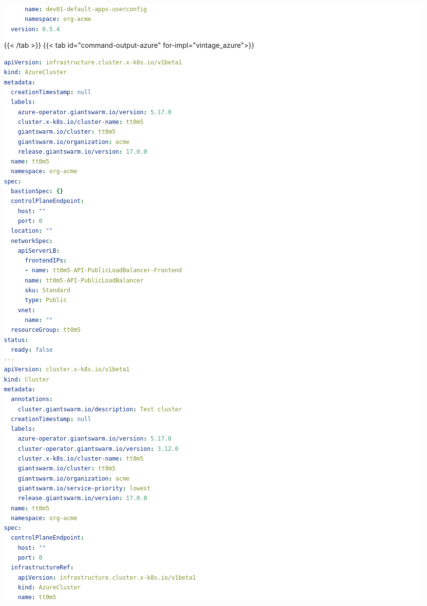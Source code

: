 ```yaml
      name: dev01-default-apps-userconfig
      namespace: org-acme
  version: 0.5.4
```

{{< /tab >}}
{{< tab id="command-output-azure" for-impl="vintage_azure">}}

```yaml
apiVersion: infrastructure.cluster.x-k8s.io/v1beta1
kind: AzureCluster
metadata:
  creationTimestamp: null
  labels:
    azure-operator.giantswarm.io/version: 5.17.0
    cluster.x-k8s.io/cluster-name: tt0m5
    giantswarm.io/cluster: tt0m5
    giantswarm.io/organization: acme
    release.giantswarm.io/version: 17.0.0
  name: tt0m5
  namespace: org-acme
spec:
  bastionSpec: {}
  controlPlaneEndpoint:
    host: ""
    port: 0
  location: ""
  networkSpec:
    apiServerLB:
      frontendIPs:
      - name: tt0m5-API-PublicLoadBalancer-Frontend
      name: tt0m5-API-PublicLoadBalancer
      sku: Standard
      type: Public
    vnet:
      name: ""
  resourceGroup: tt0m5
status:
  ready: false
---
apiVersion: cluster.x-k8s.io/v1beta1
kind: Cluster
metadata:
  annotations:
    cluster.giantswarm.io/description: Test cluster
  creationTimestamp: null
  labels:
    azure-operator.giantswarm.io/version: 5.17.0
    cluster-operator.giantswarm.io/version: 3.12.0
    cluster.x-k8s.io/cluster-name: tt0m5
    giantswarm.io/cluster: tt0m5
    giantswarm.io/organization: acme
    giantswarm.io/service-priority: lowest
    release.giantswarm.io/version: 17.0.0
  name: tt0m5
  namespace: org-acme
spec:
  controlPlaneEndpoint:
    host: ""
    port: 0
  infrastructureRef:
    apiVersion: infrastructure.cluster.x-k8s.io/v1beta1
    kind: AzureCluster
    name: tt0m5
```